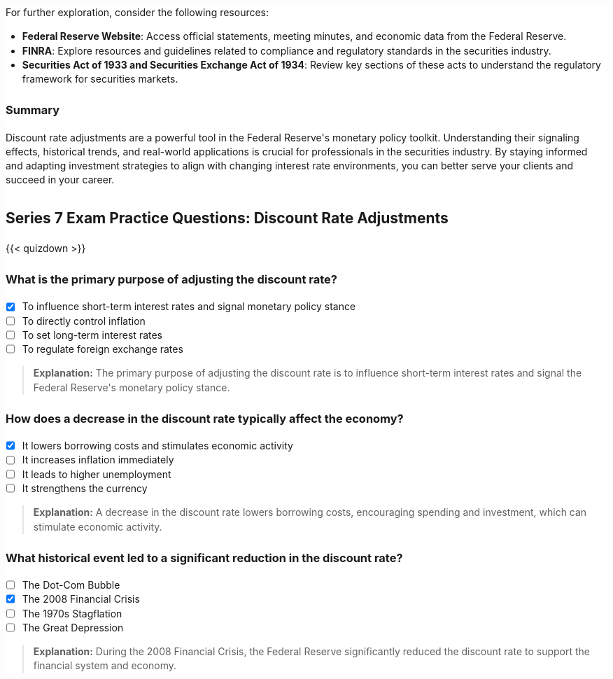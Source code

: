 For further exploration, consider the following resources:

- **Federal Reserve Website**: Access official statements, meeting minutes, and economic data from the Federal Reserve.
- **FINRA**: Explore resources and guidelines related to compliance and regulatory standards in the securities industry.
- **Securities Act of 1933 and Securities Exchange Act of 1934**: Review key sections of these acts to understand the regulatory framework for securities markets.

### Summary

Discount rate adjustments are a powerful tool in the Federal Reserve's monetary policy toolkit. Understanding their signaling effects, historical trends, and real-world applications is crucial for professionals in the securities industry. By staying informed and adapting investment strategies to align with changing interest rate environments, you can better serve your clients and succeed in your career.

## Series 7 Exam Practice Questions: Discount Rate Adjustments

{{< quizdown >}}

### What is the primary purpose of adjusting the discount rate?

- [x] To influence short-term interest rates and signal monetary policy stance
- [ ] To directly control inflation
- [ ] To set long-term interest rates
- [ ] To regulate foreign exchange rates

> **Explanation:** The primary purpose of adjusting the discount rate is to influence short-term interest rates and signal the Federal Reserve's monetary policy stance.

### How does a decrease in the discount rate typically affect the economy?

- [x] It lowers borrowing costs and stimulates economic activity
- [ ] It increases inflation immediately
- [ ] It leads to higher unemployment
- [ ] It strengthens the currency

> **Explanation:** A decrease in the discount rate lowers borrowing costs, encouraging spending and investment, which can stimulate economic activity.

### What historical event led to a significant reduction in the discount rate?

- [ ] The Dot-Com Bubble
- [x] The 2008 Financial Crisis
- [ ] The 1970s Stagflation
- [ ] The Great Depression

> **Explanation:** During the 2008 Financial Crisis, the Federal Reserve significantly reduced the discount rate to support the financial system and economy.
